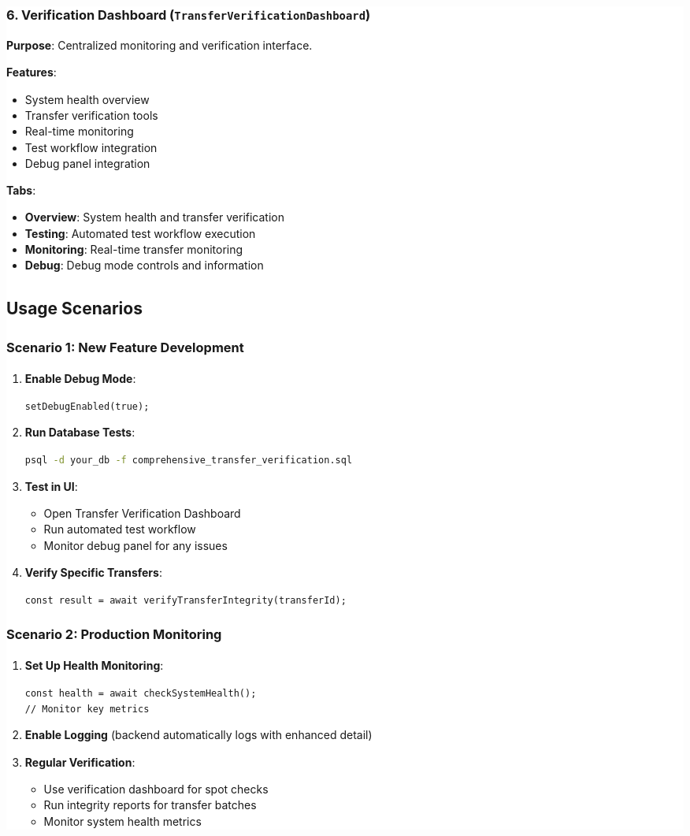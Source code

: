 ### 6. Verification Dashboard (`TransferVerificationDashboard`)

**Purpose**: Centralized monitoring and verification interface.

**Features**:
- System health overview
- Transfer verification tools
- Real-time monitoring
- Test workflow integration
- Debug panel integration

**Tabs**:
- **Overview**: System health and transfer verification
- **Testing**: Automated test workflow execution
- **Monitoring**: Real-time transfer monitoring
- **Debug**: Debug mode controls and information

## Usage Scenarios

### Scenario 1: New Feature Development

1. **Enable Debug Mode**:
   ```tsx
   setDebugEnabled(true);
   ```

2. **Run Database Tests**:
   ```bash
   psql -d your_db -f comprehensive_transfer_verification.sql
   ```

3. **Test in UI**:
   - Open Transfer Verification Dashboard
   - Run automated test workflow
   - Monitor debug panel for any issues

4. **Verify Specific Transfers**:
   ```tsx
   const result = await verifyTransferIntegrity(transferId);
   ```

### Scenario 2: Production Monitoring

1. **Set Up Health Monitoring**:
   ```tsx
   const health = await checkSystemHealth();
   // Monitor key metrics
   ```

2. **Enable Logging** (backend automatically logs with enhanced detail)

3. **Regular Verification**:
   - Use verification dashboard for spot checks
   - Run integrity reports for transfer batches
   - Monitor system health metrics
